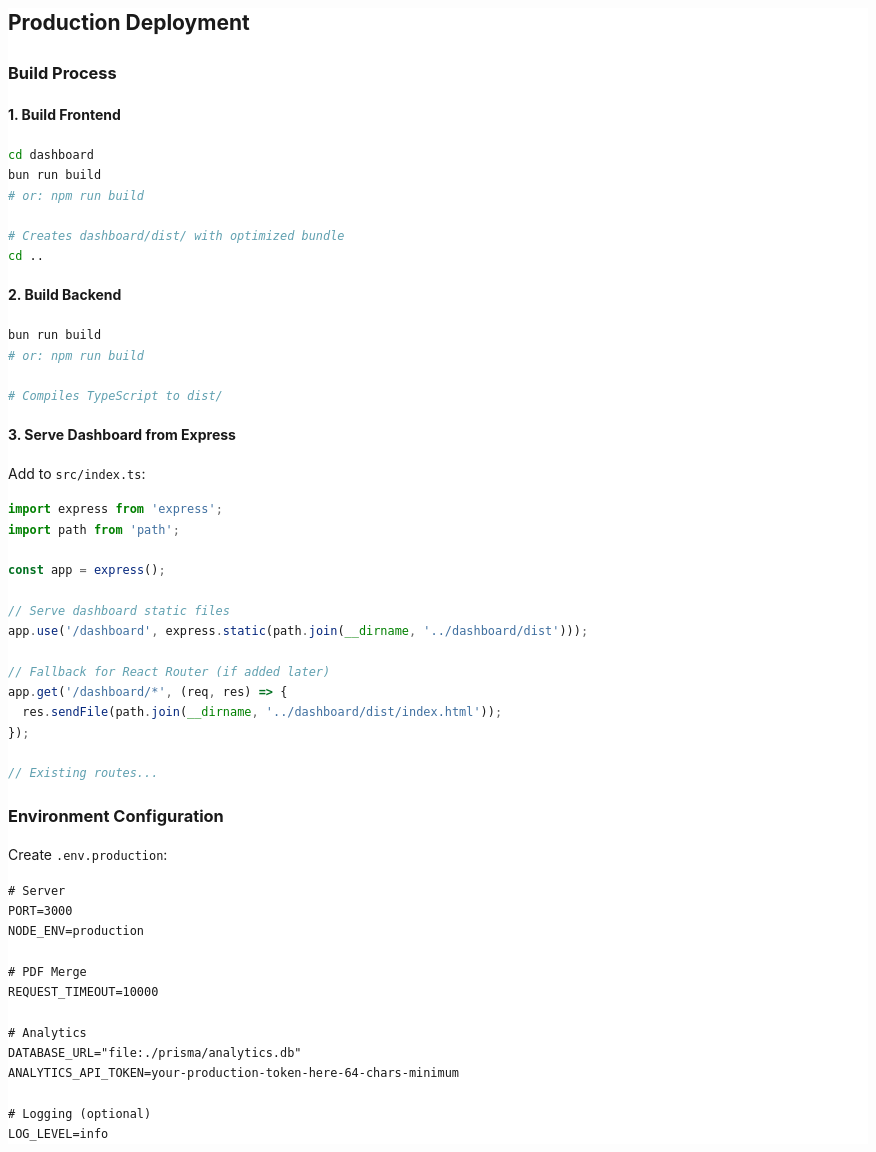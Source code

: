 ## Production Deployment

### Build Process

#### 1. Build Frontend

```bash
cd dashboard
bun run build
# or: npm run build

# Creates dashboard/dist/ with optimized bundle
cd ..
```

#### 2. Build Backend

```bash
bun run build
# or: npm run build

# Compiles TypeScript to dist/
```

#### 3. Serve Dashboard from Express

Add to `src/index.ts`:

```typescript
import express from 'express';
import path from 'path';

const app = express();

// Serve dashboard static files
app.use('/dashboard', express.static(path.join(__dirname, '../dashboard/dist')));

// Fallback for React Router (if added later)
app.get('/dashboard/*', (req, res) => {
  res.sendFile(path.join(__dirname, '../dashboard/dist/index.html'));
});

// Existing routes...
```

### Environment Configuration

Create `.env.production`:

```env
# Server
PORT=3000
NODE_ENV=production

# PDF Merge
REQUEST_TIMEOUT=10000

# Analytics
DATABASE_URL="file:./prisma/analytics.db"
ANALYTICS_API_TOKEN=your-production-token-here-64-chars-minimum

# Logging (optional)
LOG_LEVEL=info
```
